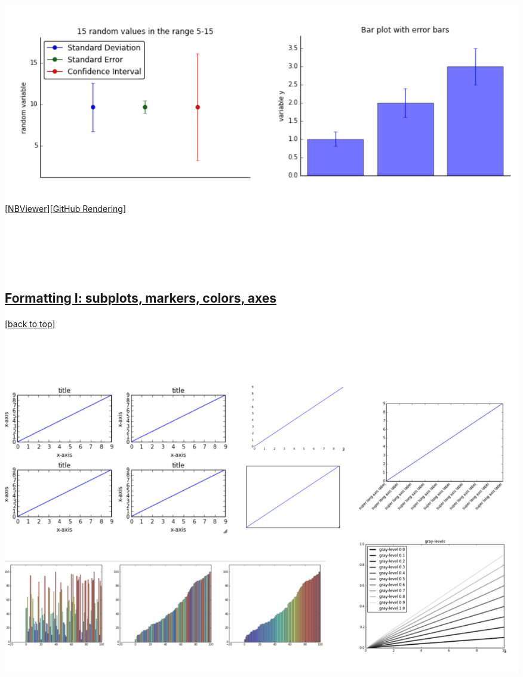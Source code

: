 <a href='./ipynb/errorbars.ipynb'>![](./images/errorbars.png)</a>

[[NBViewer](http://nbviewer.ipython.org/github/rasbt/matplotlib-gallery/blob/master/ipynb/errorbars.ipynb)][[GitHub Rendering](./ipynb/errorbars.ipynb)]


<br>
<br>
<br>
<br>


## [Formatting I: subplots, markers, colors, axes](./ipynb/formatting_1.ipynb)

[[back to top](https://github.com/rasbt/matplotlib-gallery#matplotlib-gallery)]

<br>
<br>

<a href='./ipynb/formatting_1.ipynb'>![](./images/formatting_1.png)</a>
